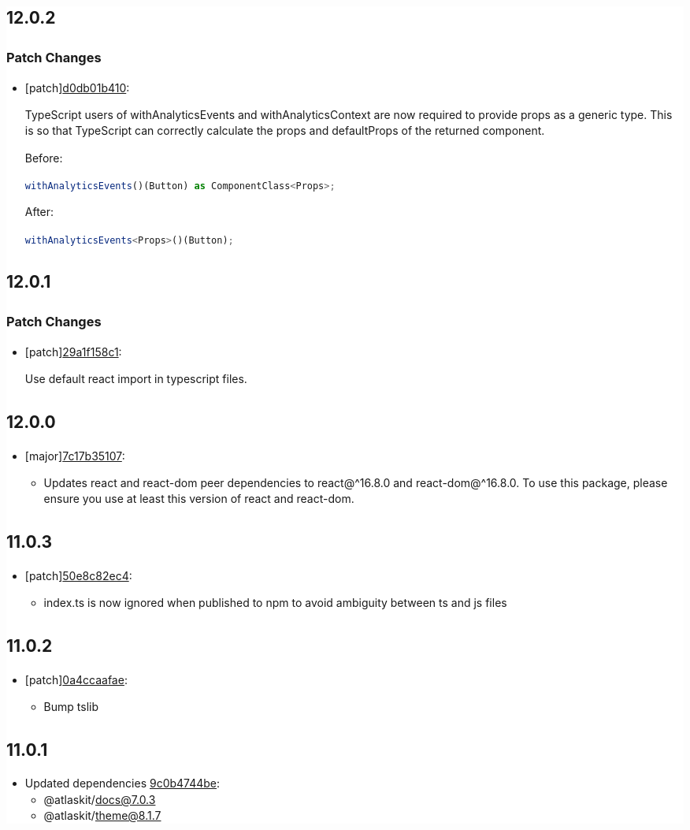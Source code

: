 ## 12.0.2

### Patch Changes

-   [patch][d0db01b410](https://bitbucket.org/atlassian/atlaskit-mk-2/commits/d0db01b410):

    TypeScript users of withAnalyticsEvents and withAnalyticsContext are now required to provide
    props as a generic type. This is so that TypeScript can correctly calculate the props and
    defaultProps of the returned component.

    Before:

    ```typescript
    withAnalyticsEvents()(Button) as ComponentClass<Props>;
    ```

    After:

    ```typescript
    withAnalyticsEvents<Props>()(Button);
    ```

## 12.0.1

### Patch Changes

-   [patch][29a1f158c1](https://bitbucket.org/atlassian/atlaskit-mk-2/commits/29a1f158c1):

    Use default react import in typescript files.

## 12.0.0

-   [major][7c17b35107](https://bitbucket.org/atlassian/atlaskit-mk-2/commits/7c17b35107):

    -   Updates react and react-dom peer dependencies to react@^16.8.0 and react-dom@^16.8.0. To use
        this package, please ensure you use at least this version of react and react-dom.

## 11.0.3

-   [patch][50e8c82ec4](https://bitbucket.org/atlassian/atlaskit-mk-2/commits/50e8c82ec4):

    -   index.ts is now ignored when published to npm to avoid ambiguity between ts and js files

## 11.0.2

-   [patch][0a4ccaafae](https://bitbucket.org/atlassian/atlaskit-mk-2/commits/0a4ccaafae):

    -   Bump tslib

## 11.0.1

-   Updated dependencies
    [9c0b4744be](https://bitbucket.org/atlassian/atlaskit-mk-2/commits/9c0b4744be):
    -   @atlaskit/docs@7.0.3
    -   @atlaskit/theme@8.1.7
